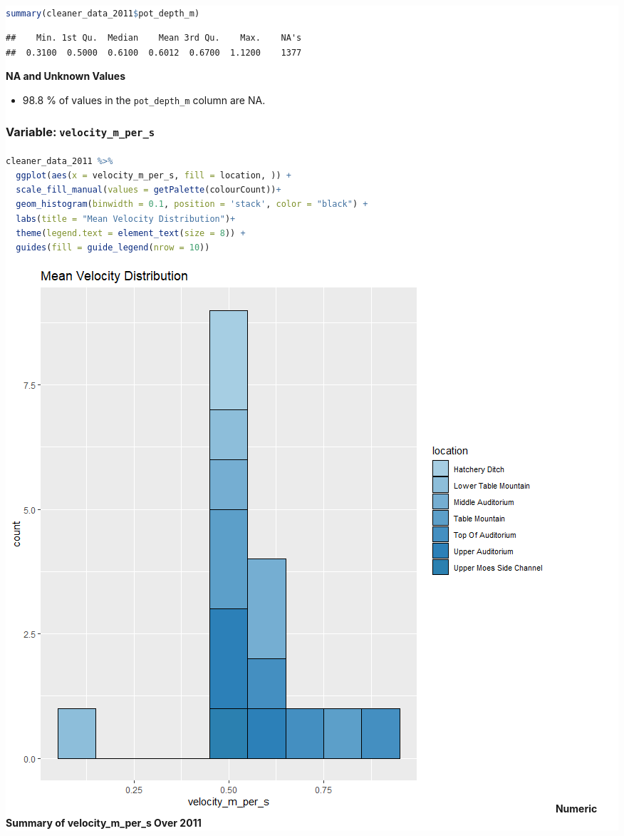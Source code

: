 ``` r
summary(cleaner_data_2011$pot_depth_m)
```

    ##    Min. 1st Qu.  Median    Mean 3rd Qu.    Max.    NA's 
    ##  0.3100  0.5000  0.6100  0.6012  0.6700  1.1200    1377

**NA and Unknown Values**

-   98.8 % of values in the `pot_depth_m` column are NA.

### Variable: `velocity_m_per_s`

``` r
cleaner_data_2011 %>%
  ggplot(aes(x = velocity_m_per_s, fill = location, )) +
  scale_fill_manual(values = getPalette(colourCount))+
  geom_histogram(binwidth = 0.1, position = 'stack', color = "black") +
  labs(title = "Mean Velocity Distribution")+
  theme(legend.text = element_text(size = 8)) +
  guides(fill = guide_legend(nrow = 10))
```

![](feather-river-redd-survey-qc-checklist-2011_files/figure-gfm/unnamed-chunk-37-1.png)
**Numeric Summary of velocity\_m\_per\_s Over 2011**
